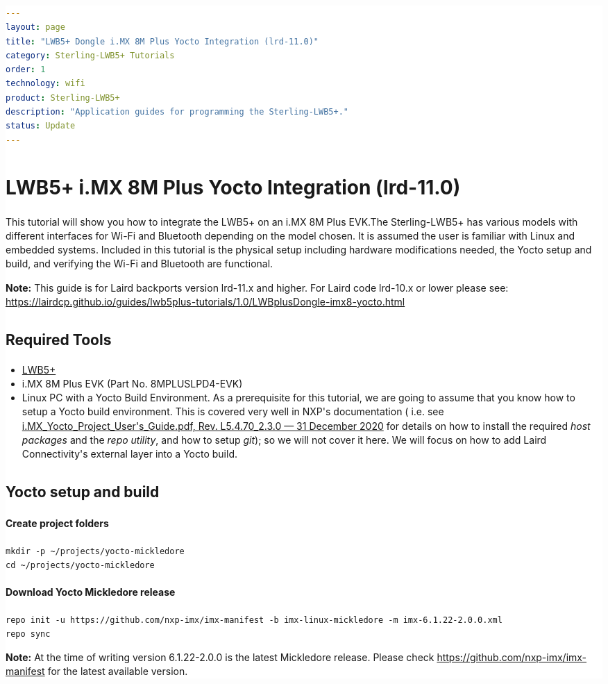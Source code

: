 ```yaml
---
layout: page
title: "LWB5+ Dongle i.MX 8M Plus Yocto Integration (lrd-11.0)"
category: Sterling-LWB5+ Tutorials
order: 1
technology: wifi
product: Sterling-LWB5+ 
description: "Application guides for programming the Sterling-LWB5+."
status: Update
---
```


# LWB5+ i.MX 8M Plus Yocto Integration (lrd-11.0)

 This tutorial will show you how to integrate the LWB5+ on an i.MX 8M Plus EVK.The Sterling-LWB5+ has various models with different interfaces for Wi-Fi and Bluetooth depending on the model chosen. It is assumed the user is familiar with Linux and embedded systems. Included in this tutorial is the physical setup including hardware modifications needed, the Yocto setup and build, and verifying the Wi-Fi and Bluetooth are functional.  

 **Note:** This guide is for Laird backports version lrd-11.x and higher. For Laird code lrd-10.x or lower please see: https://lairdcp.github.io/guides/lwb5plus-tutorials/1.0/LWBplusDongle-imx8-yocto.html

## Required Tools

   - [LWB5+](https://www.lairdconnect.com/wireless-modules/wifi-modules-bluetooth/sterling-lwb5-plus-wifi-5-bluetooth-5-module)
   - i.MX 8M Plus EVK (Part No. 8MPLUSLPD4-EVK)
   - Linux PC with a Yocto Build Environment. As a prerequisite for this tutorial, we are going to assume that you know how to setup a Yocto build environment. This is covered very well in NXP's documentation ( i.e. see [i.MX_Yocto_Project_User's_Guide.pdf, Rev. L5.4.70_2.3.0 — 31 December 2020](https://community.nxp.com/pwmxy87654/attachments/pwmxy87654/imx-processors/171785/1/i.MX_Yocto_Project_User's_Guide.pdf) for details on how to install the required *host packages* and the *repo utility*, and how to setup *git*); so we will not cover it here. We will focus on how to add Laird Connectivity's external layer into a Yocto build. 

## Yocto setup and build

#### Create project folders

```
mkdir -p ~/projects/yocto-mickledore
cd ~/projects/yocto-mickledore
```   

#### Download Yocto Mickledore release

```
repo init -u https://github.com/nxp-imx/imx-manifest -b imx-linux-mickledore -m imx-6.1.22-2.0.0.xml
repo sync
```
**Note:** At the time of writing version 6.1.22-2.0.0 is the latest Mickledore release. Please check https://github.com/nxp-imx/imx-manifest for the latest available version. 
